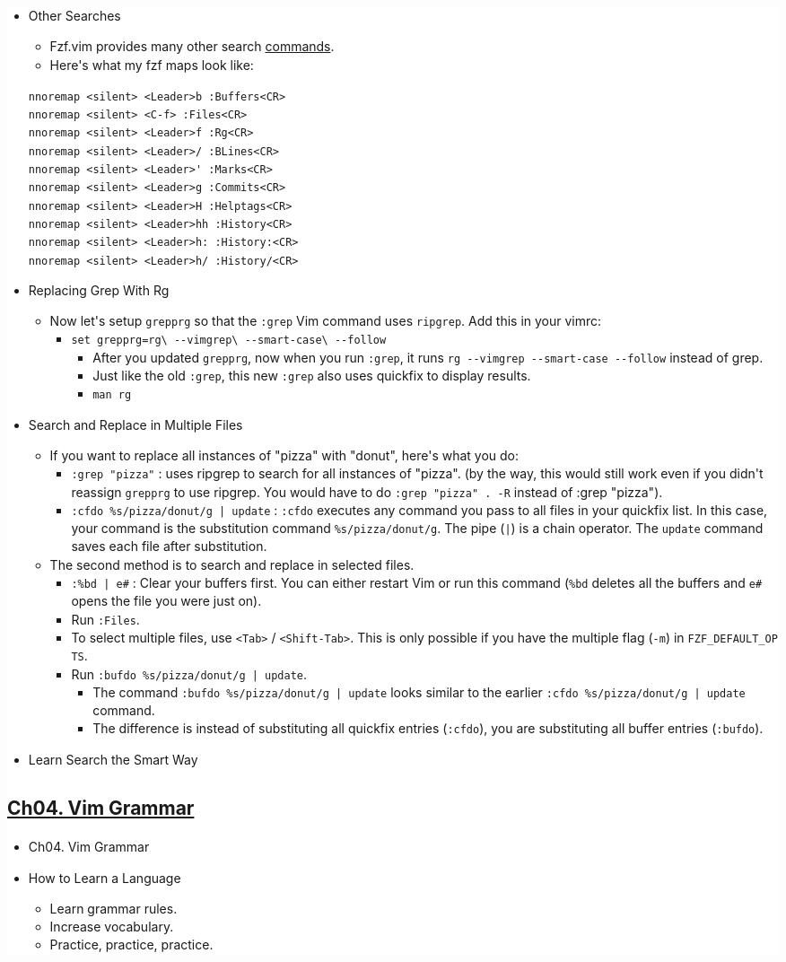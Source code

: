 * Other Searches
  * Fzf.vim provides many other search [commands](https://github.com/junegunn/fzf.vim#commands).
  * Here's what my fzf maps look like:
  ```shell
  nnoremap <silent> <Leader>b :Buffers<CR>
  nnoremap <silent> <C-f> :Files<CR>
  nnoremap <silent> <Leader>f :Rg<CR>
  nnoremap <silent> <Leader>/ :BLines<CR>
  nnoremap <silent> <Leader>' :Marks<CR>
  nnoremap <silent> <Leader>g :Commits<CR>
  nnoremap <silent> <Leader>H :Helptags<CR>
  nnoremap <silent> <Leader>hh :History<CR>
  nnoremap <silent> <Leader>h: :History:<CR>
  nnoremap <silent> <Leader>h/ :History/<CR>
  ```

* Replacing Grep With Rg
  * Now let's setup `grepprg` so that the `:grep` Vim command uses `ripgrep`. Add this in your vimrc:
    * `set grepprg=rg\ --vimgrep\ --smart-case\ --follow`
      * After you updated `grepprg`, now when you run `:grep`, it runs `rg --vimgrep --smart-case --follow` instead of grep.
      * Just like the old `:grep`, this new `:grep` also uses quickfix to display results.
      * `man rg`

* Search and Replace in Multiple Files
  * If you want to replace all instances of "pizza" with "donut", here's what you do:
    * `:grep "pizza"` : uses ripgrep to search for all instances of "pizza".  (by the way, this would still work even if you didn't reassign `grepprg` to use ripgrep. You would have to do `:grep "pizza" . -R` instead of :grep "pizza").
    * `:cfdo %s/pizza/donut/g | update` : `:cfdo` executes any command you pass to all files in your quickfix list. In this case, your command is the substitution command `%s/pizza/donut/g`. The pipe (`|`) is a chain operator. The `update` command saves each file after substitution.
  * The second method is to search and replace in selected files.
    * `:%bd | e#` : Clear your buffers first. You can either restart Vim or run this command (`%bd` deletes all the buffers and `e#` opens the file you were just on).
    * Run `:Files`.
    * To select multiple files, use `<Tab>` / `<Shift-Tab>`. This is only possible if you have the multiple flag (`-m`) in `FZF_DEFAULT_OPTS`.
    * Run `:bufdo %s/pizza/donut/g | update`.
      * The command `:bufdo %s/pizza/donut/g | update` looks similar to the earlier `:cfdo %s/pizza/donut/g | update` command.
      * The difference is instead of substituting all quickfix entries (`:cfdo`), you are substituting all buffer entries (`:bufdo`).

* Learn Search the Smart Way

## [Ch04. Vim Grammar](https://github.com/iggredible/Learn-Vim/blob/master/ch04_vim_grammar.md)

* Ch04. Vim Grammar

* How to Learn a Language
  * Learn grammar rules.
  * Increase vocabulary.
  * Practice, practice, practice.
